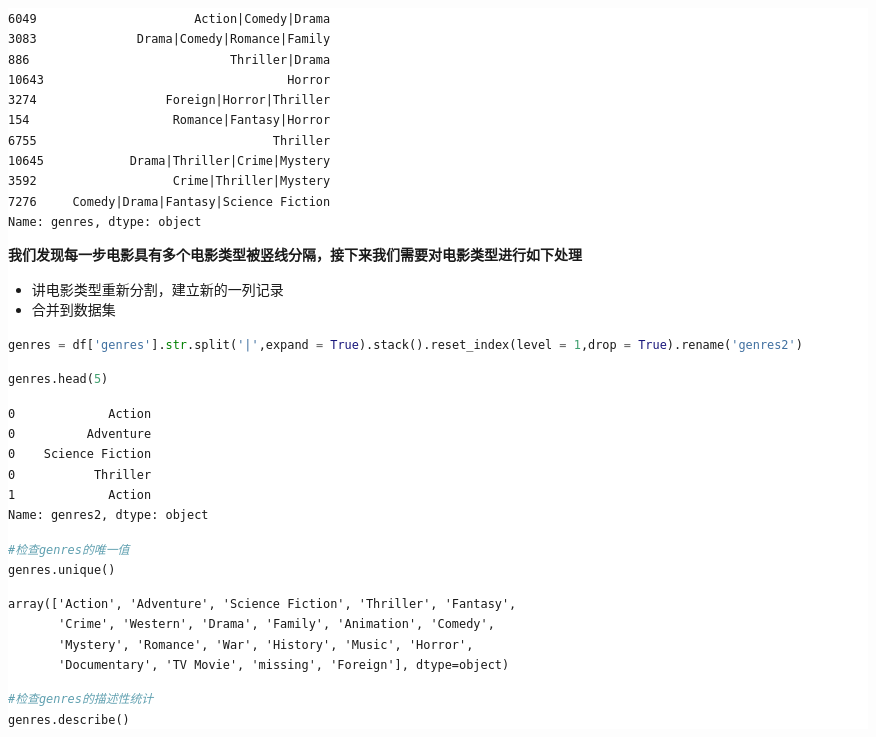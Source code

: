 


    6049                      Action|Comedy|Drama
    3083              Drama|Comedy|Romance|Family
    886                            Thriller|Drama
    10643                                  Horror
    3274                  Foreign|Horror|Thriller
    154                    Romance|Fantasy|Horror
    6755                                 Thriller
    10645            Drama|Thriller|Crime|Mystery
    3592                   Crime|Thriller|Mystery
    7276     Comedy|Drama|Fantasy|Science Fiction
    Name: genres, dtype: object



**我们发现每一步电影具有多个电影类型被竖线分隔，接下来我们需要对电影类型进行如下处理**
- 讲电影类型重新分割，建立新的一列记录
- 合并到数据集


```python
genres = df['genres'].str.split('|',expand = True).stack().reset_index(level = 1,drop = True).rename('genres2')
```


```python
genres.head(5)
```




    0             Action
    0          Adventure
    0    Science Fiction
    0           Thriller
    1             Action
    Name: genres2, dtype: object




```python
#检查genres的唯一值
genres.unique()
```




    array(['Action', 'Adventure', 'Science Fiction', 'Thriller', 'Fantasy',
           'Crime', 'Western', 'Drama', 'Family', 'Animation', 'Comedy',
           'Mystery', 'Romance', 'War', 'History', 'Music', 'Horror',
           'Documentary', 'TV Movie', 'missing', 'Foreign'], dtype=object)




```python
#检查genres的描述性统计
genres.describe()
```
